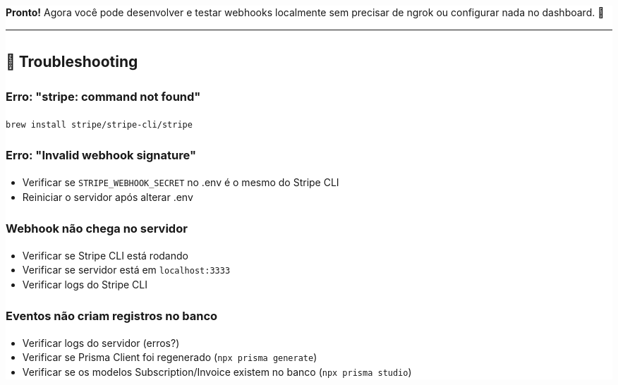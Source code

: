 **Pronto!** Agora você pode desenvolver e testar webhooks localmente sem precisar de ngrok ou configurar nada no dashboard. 🎉

---

## 🐛 Troubleshooting

### Erro: "stripe: command not found"
```bash
brew install stripe/stripe-cli/stripe
```

### Erro: "Invalid webhook signature"
- Verificar se `STRIPE_WEBHOOK_SECRET` no .env é o mesmo do Stripe CLI
- Reiniciar o servidor após alterar .env

### Webhook não chega no servidor
- Verificar se Stripe CLI está rodando
- Verificar se servidor está em `localhost:3333`
- Verificar logs do Stripe CLI

### Eventos não criam registros no banco
- Verificar logs do servidor (erros?)
- Verificar se Prisma Client foi regenerado (`npx prisma generate`)
- Verificar se os modelos Subscription/Invoice existem no banco (`npx prisma studio`)
